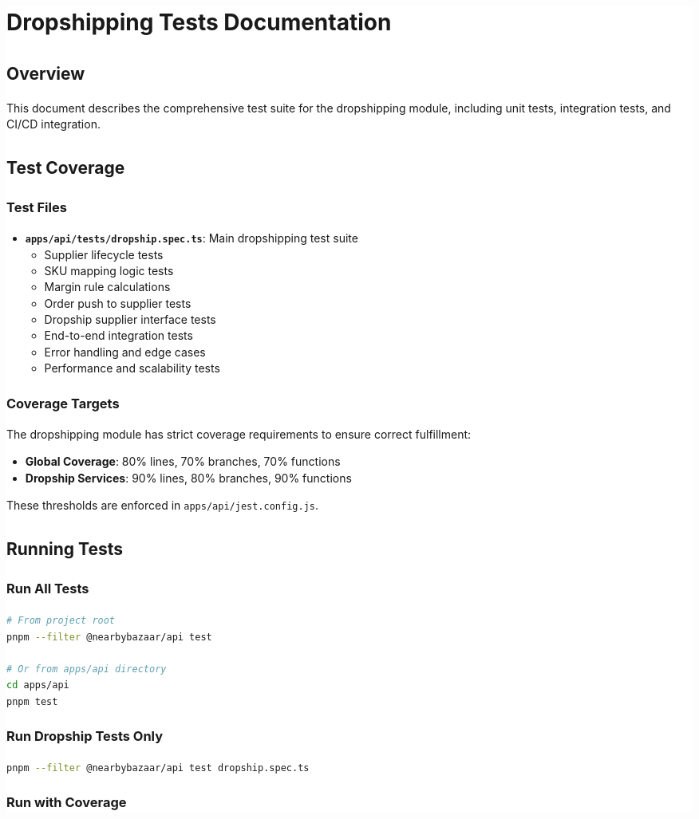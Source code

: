 # Dropshipping Tests Documentation

## Overview

This document describes the comprehensive test suite for the dropshipping module, including unit tests, integration tests, and CI/CD integration.

## Test Coverage

### Test Files

- **`apps/api/tests/dropship.spec.ts`**: Main dropshipping test suite
  - Supplier lifecycle tests
  - SKU mapping logic tests
  - Margin rule calculations
  - Order push to supplier tests
  - Dropship supplier interface tests
  - End-to-end integration tests
  - Error handling and edge cases
  - Performance and scalability tests

### Coverage Targets

The dropshipping module has strict coverage requirements to ensure correct fulfillment:

- **Global Coverage**: 80% lines, 70% branches, 70% functions
- **Dropship Services**: 90% lines, 80% branches, 90% functions

These thresholds are enforced in `apps/api/jest.config.js`.

## Running Tests

### Run All Tests

```bash
# From project root
pnpm --filter @nearbybazaar/api test

# Or from apps/api directory
cd apps/api
pnpm test
```

### Run Dropship Tests Only

```bash
pnpm --filter @nearbybazaar/api test dropship.spec.ts
```

### Run with Coverage
